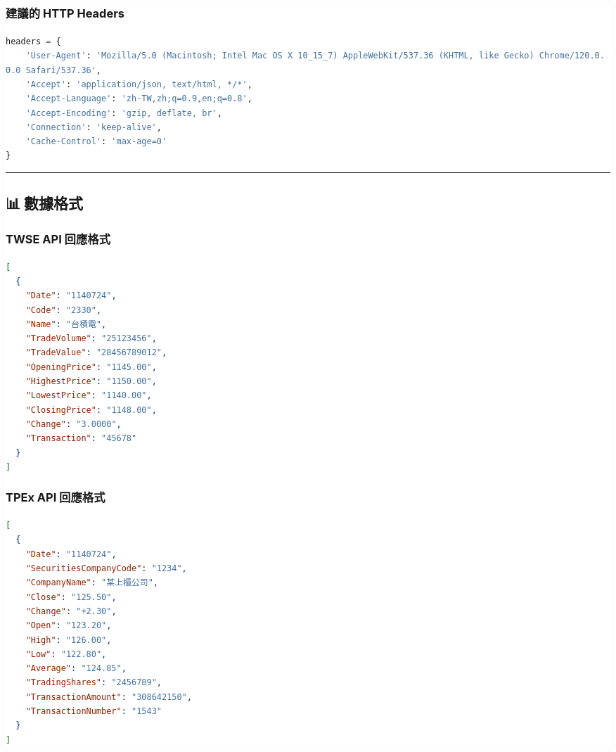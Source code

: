 ### **建議的 HTTP Headers**

```python
headers = {
    'User-Agent': 'Mozilla/5.0 (Macintosh; Intel Mac OS X 10_15_7) AppleWebKit/537.36 (KHTML, like Gecko) Chrome/120.0.0.0 Safari/537.36',
    'Accept': 'application/json, text/html, */*',
    'Accept-Language': 'zh-TW,zh;q=0.9,en;q=0.8',
    'Accept-Encoding': 'gzip, deflate, br',
    'Connection': 'keep-alive',
    'Cache-Control': 'max-age=0'
}
```

---

## 📊 **數據格式**

### **TWSE API 回應格式**

```json
[
  {
    "Date": "1140724",
    "Code": "2330",
    "Name": "台積電",
    "TradeVolume": "25123456",
    "TradeValue": "28456789012",
    "OpeningPrice": "1145.00",
    "HighestPrice": "1150.00",
    "LowestPrice": "1140.00",
    "ClosingPrice": "1148.00",
    "Change": "3.0000",
    "Transaction": "45678"
  }
]
```

### **TPEx API 回應格式**

```json
[
  {
    "Date": "1140724",
    "SecuritiesCompanyCode": "1234",
    "CompanyName": "某上櫃公司",
    "Close": "125.50",
    "Change": "+2.30",
    "Open": "123.20",
    "High": "126.00",
    "Low": "122.80",
    "Average": "124.85",
    "TradingShares": "2456789",
    "TransactionAmount": "308642150",
    "TransactionNumber": "1543"
  }
]
```
